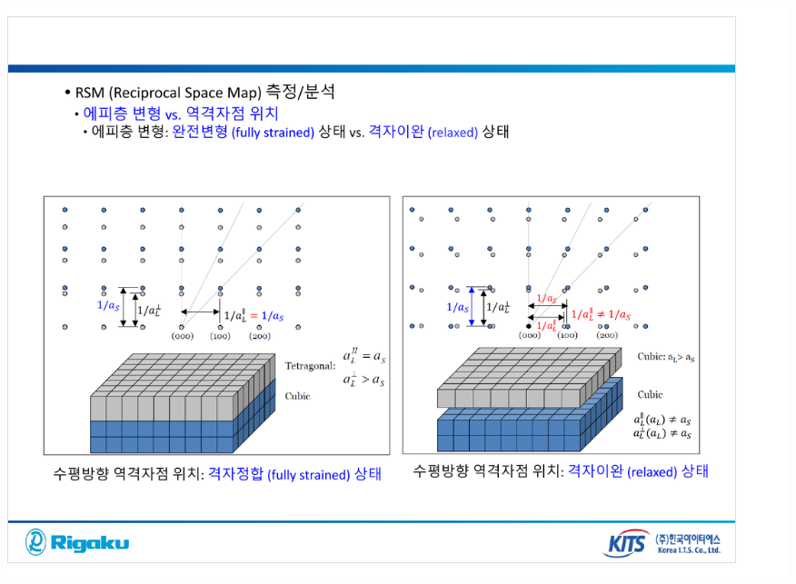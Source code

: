   <img src="/images/pdf-pages/3_high_res_XRD/page-82.png" alt="3_high_res_XRD - page-82.png" style="width: 100%; max-width: 800px; margin: 10px 0; border: 1px solid #ddd;" onclick="openImageModal(this.src)">